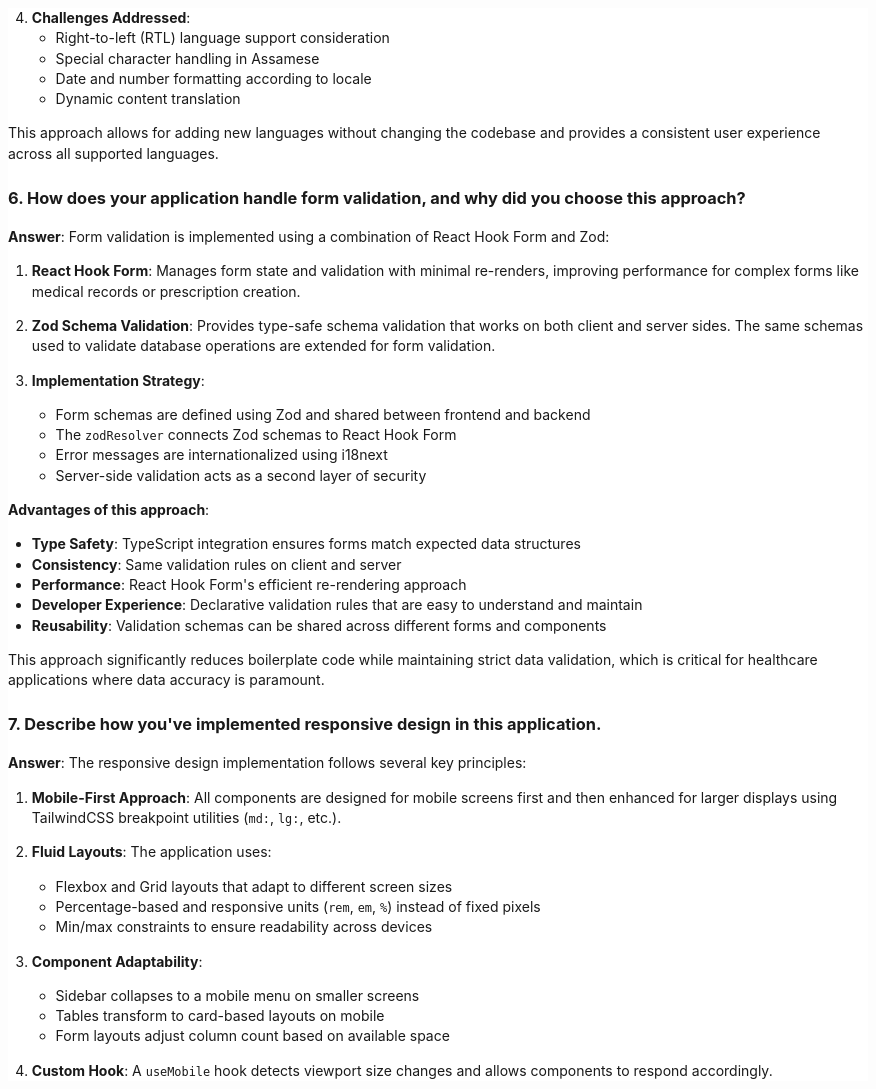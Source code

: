 4. **Challenges Addressed**:
   - Right-to-left (RTL) language support consideration
   - Special character handling in Assamese
   - Date and number formatting according to locale
   - Dynamic content translation

This approach allows for adding new languages without changing the codebase and provides a consistent user experience across all supported languages.

### 6. How does your application handle form validation, and why did you choose this approach?

**Answer**: Form validation is implemented using a combination of React Hook Form and Zod:

1. **React Hook Form**: Manages form state and validation with minimal re-renders, improving performance for complex forms like medical records or prescription creation.

2. **Zod Schema Validation**: Provides type-safe schema validation that works on both client and server sides. The same schemas used to validate database operations are extended for form validation.

3. **Implementation Strategy**:
   - Form schemas are defined using Zod and shared between frontend and backend
   - The `zodResolver` connects Zod schemas to React Hook Form
   - Error messages are internationalized using i18next
   - Server-side validation acts as a second layer of security

**Advantages of this approach**:
- **Type Safety**: TypeScript integration ensures forms match expected data structures
- **Consistency**: Same validation rules on client and server
- **Performance**: React Hook Form's efficient re-rendering approach
- **Developer Experience**: Declarative validation rules that are easy to understand and maintain
- **Reusability**: Validation schemas can be shared across different forms and components

This approach significantly reduces boilerplate code while maintaining strict data validation, which is critical for healthcare applications where data accuracy is paramount.

### 7. Describe how you've implemented responsive design in this application.

**Answer**: The responsive design implementation follows several key principles:

1. **Mobile-First Approach**: All components are designed for mobile screens first and then enhanced for larger displays using TailwindCSS breakpoint utilities (`md:`, `lg:`, etc.).

2. **Fluid Layouts**: The application uses:
   - Flexbox and Grid layouts that adapt to different screen sizes
   - Percentage-based and responsive units (`rem`, `em`, `%`) instead of fixed pixels
   - Min/max constraints to ensure readability across devices

3. **Component Adaptability**:
   - Sidebar collapses to a mobile menu on smaller screens
   - Tables transform to card-based layouts on mobile
   - Form layouts adjust column count based on available space

4. **Custom Hook**: A `useMobile` hook detects viewport size changes and allows components to respond accordingly.

